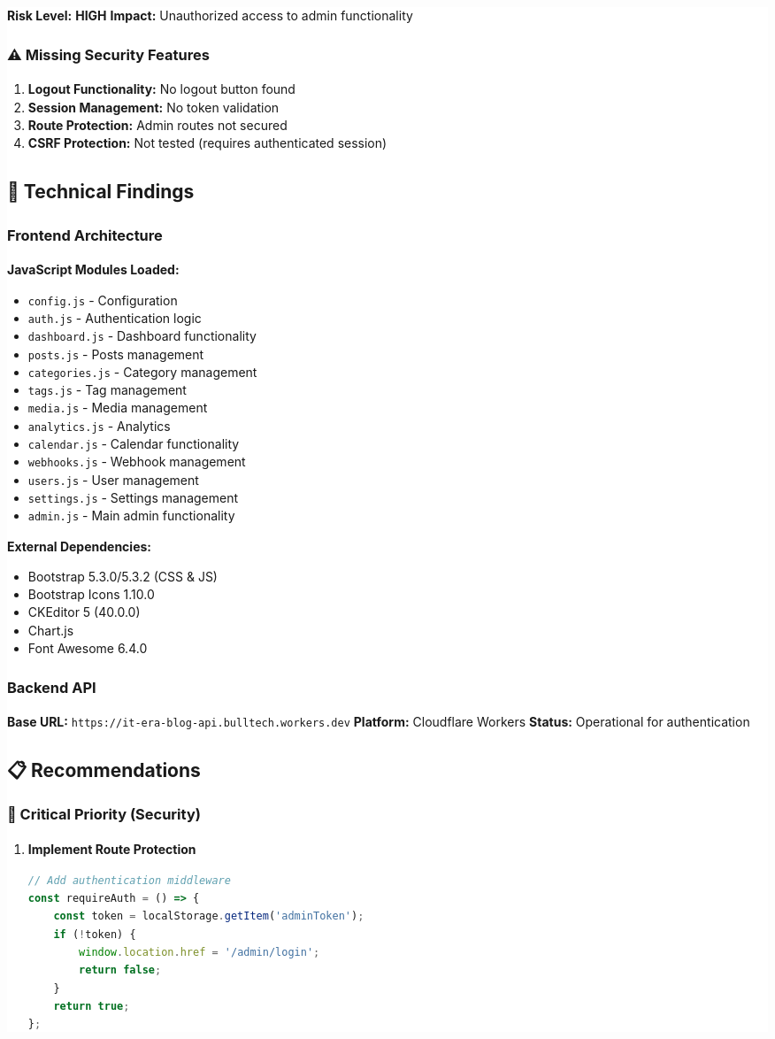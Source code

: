 **Risk Level:** **HIGH**
**Impact:** Unauthorized access to admin functionality

### ⚠️ Missing Security Features
1. **Logout Functionality:** No logout button found
2. **Session Management:** No token validation
3. **Route Protection:** Admin routes not secured
4. **CSRF Protection:** Not tested (requires authenticated session)

## 🔧 Technical Findings

### Frontend Architecture
**JavaScript Modules Loaded:**
- `config.js` - Configuration
- `auth.js` - Authentication logic
- `dashboard.js` - Dashboard functionality
- `posts.js` - Posts management
- `categories.js` - Category management
- `tags.js` - Tag management
- `media.js` - Media management
- `analytics.js` - Analytics
- `calendar.js` - Calendar functionality
- `webhooks.js` - Webhook management
- `users.js` - User management
- `settings.js` - Settings management
- `admin.js` - Main admin functionality

**External Dependencies:**
- Bootstrap 5.3.0/5.3.2 (CSS & JS)
- Bootstrap Icons 1.10.0
- CKEditor 5 (40.0.0)
- Chart.js
- Font Awesome 6.4.0

### Backend API
**Base URL:** `https://it-era-blog-api.bulltech.workers.dev`
**Platform:** Cloudflare Workers
**Status:** Operational for authentication

## 📋 Recommendations

### 🔴 Critical Priority (Security)
1. **Implement Route Protection**
   ```javascript
   // Add authentication middleware
   const requireAuth = () => {
       const token = localStorage.getItem('adminToken');
       if (!token) {
           window.location.href = '/admin/login';
           return false;
       }
       return true;
   };
   ```
